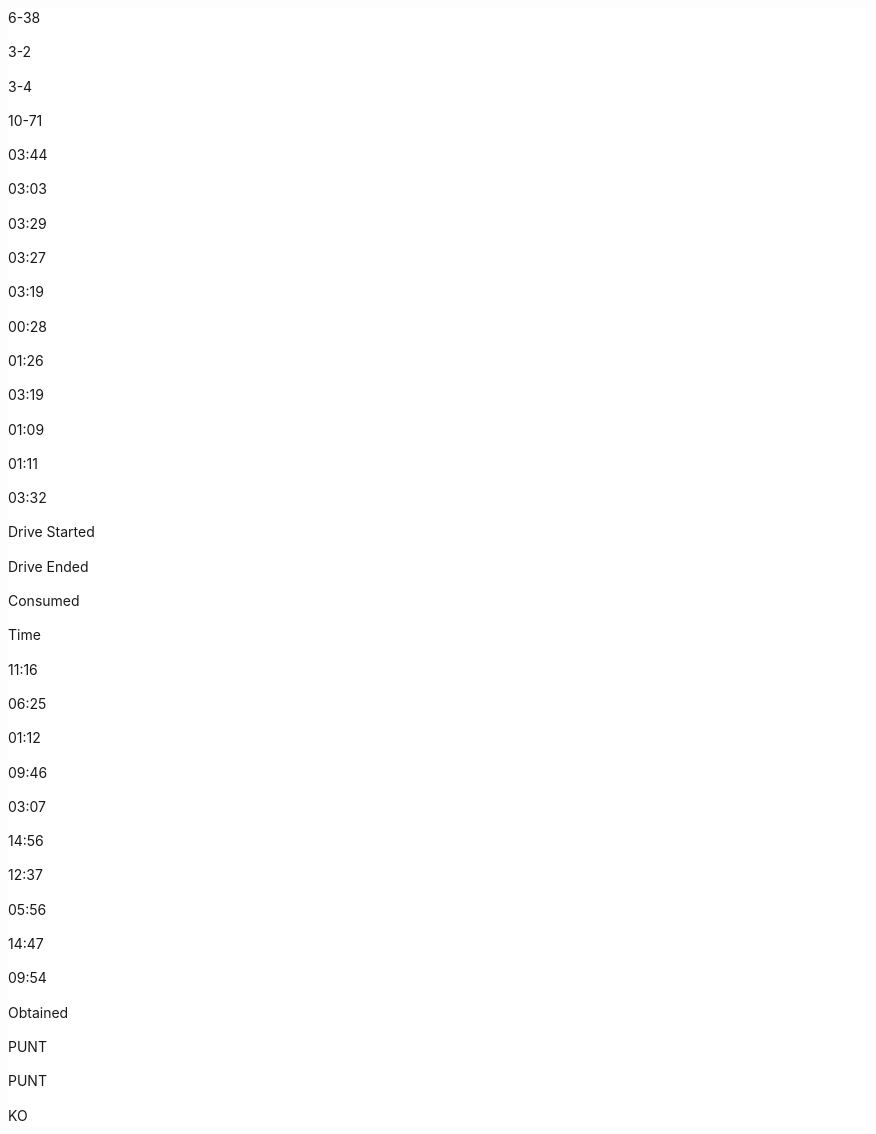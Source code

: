 6-38

3-2

3-4

10-71

03:44

03:03

03:29

03:27

03:19

00:28

01:26

03:19

01:09

01:11

03:32

Drive Started

Drive Ended

Consumed

Time

11:16

06:25

01:12

09:46

03:07

14:56

12:37

05:56

14:47

09:54

Obtained

PUNT

PUNT

KO
